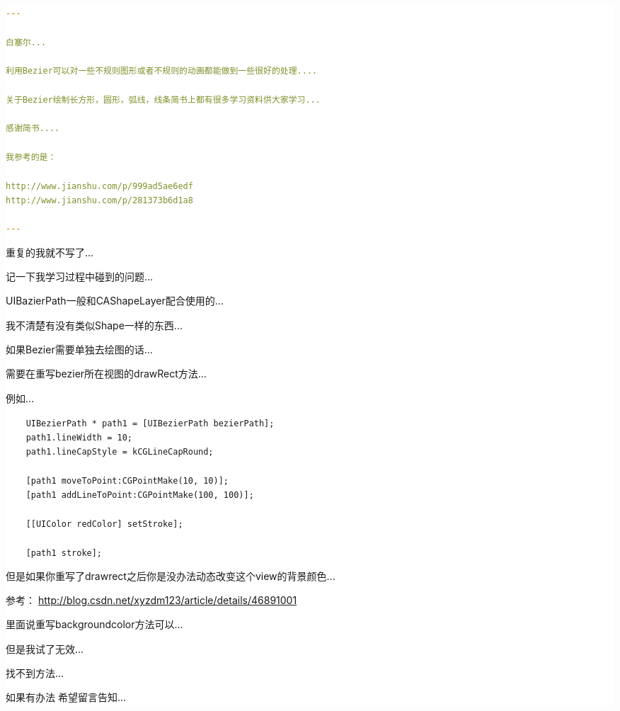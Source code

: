 ```yaml
---

白塞尔...

利用Bezier可以对一些不规则图形或者不规则的动画都能做到一些很好的处理....

关于Bezier绘制长方形，圆形，弧线，线条简书上都有很多学习资料供大家学习...

感谢简书....

我参考的是：

http://www.jianshu.com/p/999ad5ae6edf
http://www.jianshu.com/p/281373b6d1a8

---
```


重复的我就不写了...

记一下我学习过程中碰到的问题...

UIBazierPath一般和CAShapeLayer配合使用的...

我不清楚有没有类似Shape一样的东西...

如果Bezier需要单独去绘图的话...

需要在重写bezier所在视图的drawRect方法...

例如...

```
    UIBezierPath * path1 = [UIBezierPath bezierPath];
    path1.lineWidth = 10;
    path1.lineCapStyle = kCGLineCapRound;
    
    [path1 moveToPoint:CGPointMake(10, 10)];
    [path1 addLineToPoint:CGPointMake(100, 100)];
    
    [[UIColor redColor] setStroke];
    
    [path1 stroke];
```

但是如果你重写了drawrect之后你是没办法动态改变这个view的背景颜色...

参考：
http://blog.csdn.net/xyzdm123/article/details/46891001

里面说重写backgroundcolor方法可以...

但是我试了无效...

找不到方法...

如果有办法 希望留言告知...

